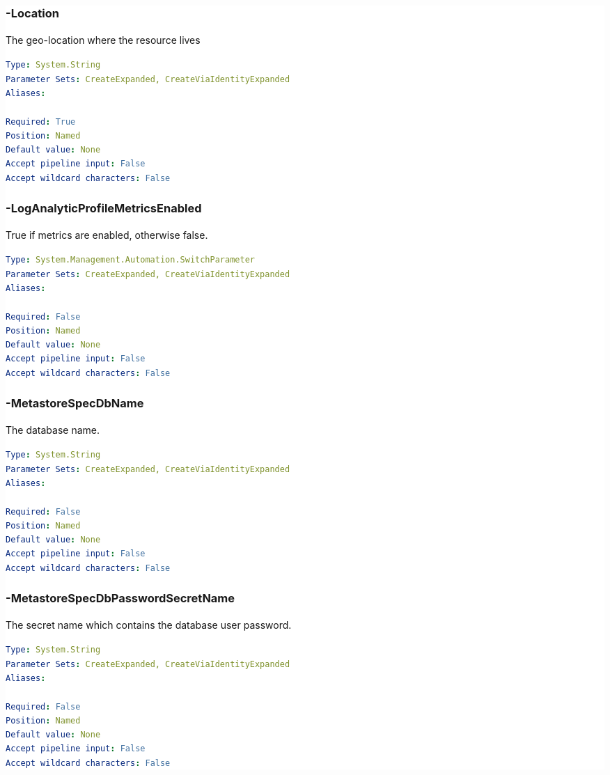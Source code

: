 ### -Location
The geo-location where the resource lives

```yaml
Type: System.String
Parameter Sets: CreateExpanded, CreateViaIdentityExpanded
Aliases:

Required: True
Position: Named
Default value: None
Accept pipeline input: False
Accept wildcard characters: False
```

### -LogAnalyticProfileMetricsEnabled
True if metrics are enabled, otherwise false.

```yaml
Type: System.Management.Automation.SwitchParameter
Parameter Sets: CreateExpanded, CreateViaIdentityExpanded
Aliases:

Required: False
Position: Named
Default value: None
Accept pipeline input: False
Accept wildcard characters: False
```

### -MetastoreSpecDbName
The database name.

```yaml
Type: System.String
Parameter Sets: CreateExpanded, CreateViaIdentityExpanded
Aliases:

Required: False
Position: Named
Default value: None
Accept pipeline input: False
Accept wildcard characters: False
```

### -MetastoreSpecDbPasswordSecretName
The secret name which contains the database user password.

```yaml
Type: System.String
Parameter Sets: CreateExpanded, CreateViaIdentityExpanded
Aliases:

Required: False
Position: Named
Default value: None
Accept pipeline input: False
Accept wildcard characters: False
```

